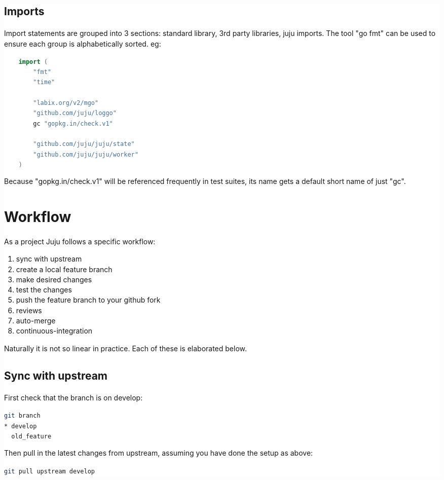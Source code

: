 Imports
-------

Import statements are grouped into 3 sections: standard library, 3rd party
libraries, juju imports. The tool "go fmt" can be used to ensure each
group is alphabetically sorted. eg:

```go
    import (
        "fmt"
        "time"

        "labix.org/v2/mgo"
        "github.com/juju/loggo"
        gc "gopkg.in/check.v1"

        "github.com/juju/juju/state"
        "github.com/juju/juju/worker"
    )
```

Because "gopkg.in/check.v1" will be referenced frequently in test suites, its
name gets a default short name of just "gc".

Workflow
========

As a project Juju follows a specific workflow:

1. sync with upstream
2. create a local feature branch
3. make desired changes
4. test the changes
5. push the feature branch to your github fork
6. reviews
7. auto-merge
8. continuous-integration

Naturally it is not so linear in practice. Each of these is elaborated below.

Sync with upstream
------------------

First check that the branch is on develop:

```bash
git branch
* develop
  old_feature
```

Then pull in the latest changes from upstream, assuming you have done the setup
as above:

```bash
git pull upstream develop
```
